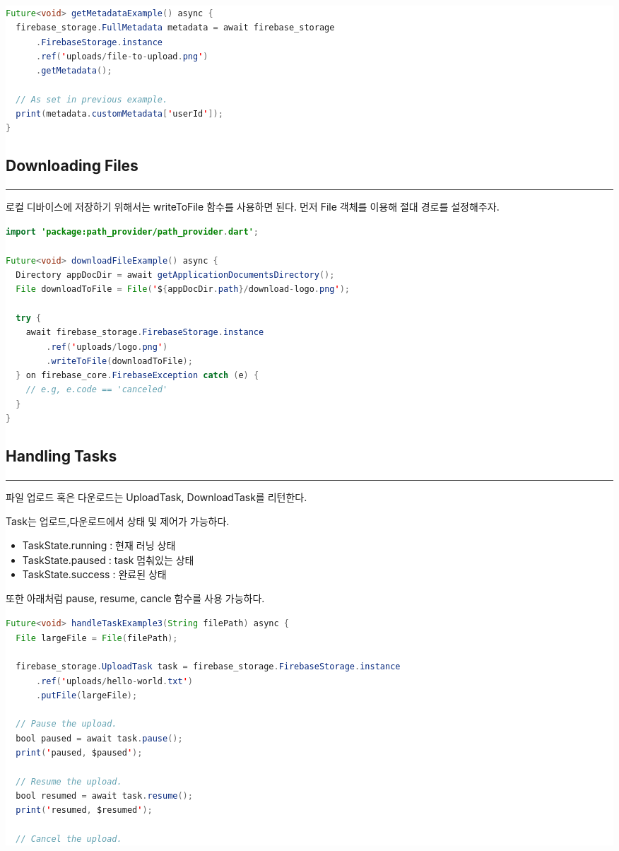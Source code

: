 ```java
Future<void> getMetadataExample() async {
  firebase_storage.FullMetadata metadata = await firebase_storage
      .FirebaseStorage.instance
      .ref('uploads/file-to-upload.png')
      .getMetadata();

  // As set in previous example.
  print(metadata.customMetadata['userId']);
}
```

## Downloading Files

---

로컬 디바이스에 저장하기 위해서는 writeToFile 함수를 사용하면 된다.
먼저 File 객체를 이용해 절대 경로를 설정해주자.

```java
import 'package:path_provider/path_provider.dart';

Future<void> downloadFileExample() async {
  Directory appDocDir = await getApplicationDocumentsDirectory();
  File downloadToFile = File('${appDocDir.path}/download-logo.png');

  try {
    await firebase_storage.FirebaseStorage.instance
        .ref('uploads/logo.png')
        .writeToFile(downloadToFile);
  } on firebase_core.FirebaseException catch (e) {
    // e.g, e.code == 'canceled'
  }
}
```

## Handling Tasks

---

파일 업로드 혹은 다운로드는 UploadTask, DownloadTask를 리턴한다.

Task는 업로드,다운로드에서 상태 및 제어가 가능하다.

- TaskState.running : 현재 러닝 상태
- TaskState.paused : task 멈춰있는 상태
- TaskState.success : 완료된 상태

또한 아래처럼 pause, resume, cancle 함수를 사용 가능하다.

```java
Future<void> handleTaskExample3(String filePath) async {
  File largeFile = File(filePath);

  firebase_storage.UploadTask task = firebase_storage.FirebaseStorage.instance
      .ref('uploads/hello-world.txt')
      .putFile(largeFile);

  // Pause the upload.
  bool paused = await task.pause();
  print('paused, $paused');

  // Resume the upload.
  bool resumed = await task.resume();
  print('resumed, $resumed');

  // Cancel the upload.
```